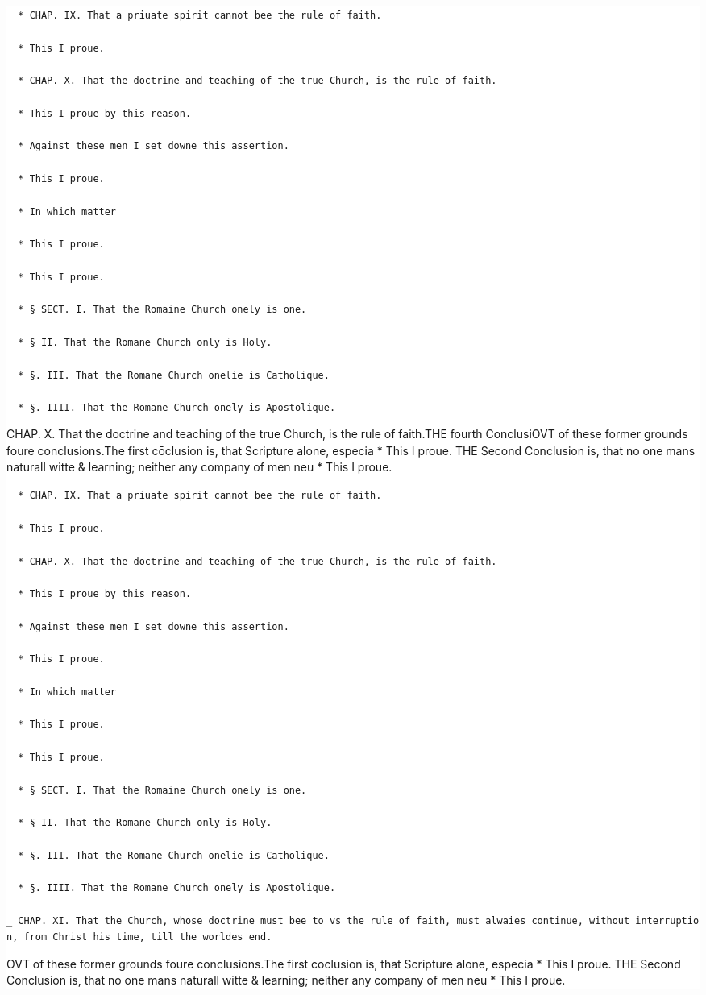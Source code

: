       * CHAP. IX. That a priuate spirit cannot bee the rule of faith.

      * This I proue.

      * CHAP. X. That the doctrine and teaching of the true Church, is the rule of faith.

      * This I proue by this reason.

      * Against these men I set downe this assertion.

      * This I proue.

      * In which matter

      * This I proue.

      * This I proue.

      * § SECT. I. That the Romaine Church onely is one.

      * § II. That the Romane Church only is Holy.

      * §. III. That the Romane Church onelie is Catholique.

      * §. IIII. That the Romane Church onely is Apostolique.
CHAP. X. That the doctrine and teaching of the true Church, is the rule of faith.THE fourth ConclusiOVT of these former grounds foure conclusions.The first cōclusion is, that Scripture alone, especia
      * This I proue.
THE Second Conclusion is, that no one mans naturall witte & learning; neither any company of men neu
      * This I proue.

      * CHAP. IX. That a priuate spirit cannot bee the rule of faith.

      * This I proue.

      * CHAP. X. That the doctrine and teaching of the true Church, is the rule of faith.

      * This I proue by this reason.

      * Against these men I set downe this assertion.

      * This I proue.

      * In which matter

      * This I proue.

      * This I proue.

      * § SECT. I. That the Romaine Church onely is one.

      * § II. That the Romane Church only is Holy.

      * §. III. That the Romane Church onelie is Catholique.

      * §. IIII. That the Romane Church onely is Apostolique.

    _ CHAP. XI. That the Church, whose doctrine must bee to vs the rule of faith, must alwaies continue, without interruption, from Christ his time, till the worldes end.
OVT of these former grounds foure conclusions.The first cōclusion is, that Scripture alone, especia
      * This I proue.
THE Second Conclusion is, that no one mans naturall witte & learning; neither any company of men neu
      * This I proue.
